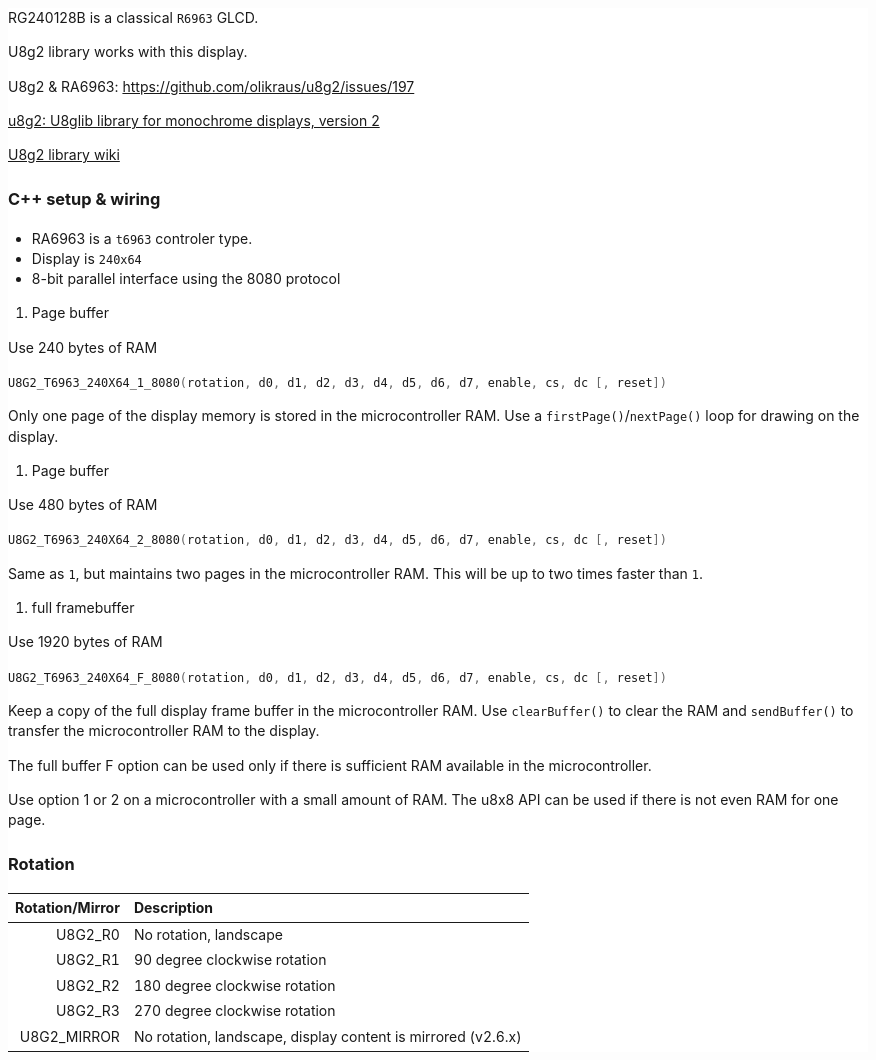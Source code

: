 RG240128B is a classical `R6963` GLCD.

U8g2 library works with this display.

U8g2 & RA6963: <https://github.com/olikraus/u8g2/issues/197>

[u8g2: U8glib library for monochrome displays, version 2](https://github.com/olikraus/u8g2)

[U8g2 library wiki](https://github.com/olikraus/u8g2/wiki)

### C++ setup & wiring

* RA6963 is a `t6963` controler type.
* Display is `240x64`
* 8-bit parallel interface using the 8080 protocol

1. Page buffer

Use 240 bytes of RAM

```C++
U8G2_T6963_240X64_1_8080(rotation, d0, d1, d2, d3, d4, d5, d6, d7, enable, cs, dc [, reset]) 
```

Only one page of the display memory is stored in the microcontroller RAM.
Use a `firstPage()`/`nextPage()` loop for drawing on the display.

1. Page buffer

Use 480 bytes  of RAM

```C++
U8G2_T6963_240X64_2_8080(rotation, d0, d1, d2, d3, d4, d5, d6, d7, enable, cs, dc [, reset]) 
```

Same as `1`, but maintains two pages in the microcontroller RAM.
This will be up to two times faster than `1`.

1. full framebuffer

Use 1920 bytes of RAM

```C++
U8G2_T6963_240X64_F_8080(rotation, d0, d1, d2, d3, d4, d5, d6, d7, enable, cs, dc [, reset])
```

Keep a copy of the full display frame buffer in the microcontroller RAM.
Use `clearBuffer()` to clear the RAM and `sendBuffer()` to transfer the microcontroller RAM to the display.

The full buffer F option can be used only if there is sufficient RAM available in the microcontroller.

Use option 1 or 2 on a microcontroller with a small amount of RAM.
The u8x8 API can be used if there is not even RAM for one page.

### Rotation

| Rotation/Mirror | Description                                                  |
| --------------: | :----------------------------------------------------------- |
|         U8G2_R0 | No rotation, landscape                                       |
|         U8G2_R1 | 90 degree clockwise rotation                                 |
|         U8G2_R2 | 180 degree clockwise rotation                                |
|         U8G2_R3 | 270 degree clockwise rotation                                |
|     U8G2_MIRROR | No rotation, landscape, display content is mirrored (v2.6.x) |


[tension_negative]: https://github.com/bortch/Upcycled-STIB-Validator/blob/master/assets/tension_negative.png "tension negative DC-DC"